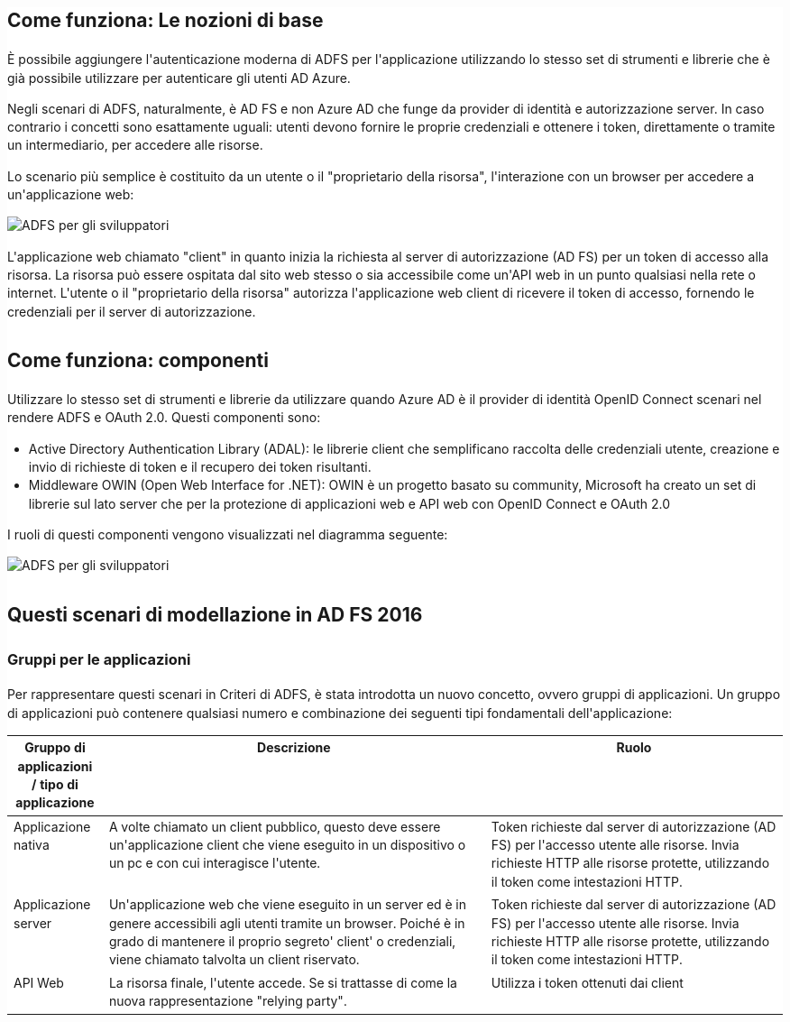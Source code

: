 ## <a name="how-it-works-the-basics"></a>Come funziona: Le nozioni di base  
È possibile aggiungere l'autenticazione moderna di ADFS per l'applicazione utilizzando lo stesso set di strumenti e librerie che è già possibile utilizzare per autenticare gli utenti AD Azure.   
  
Negli scenari di ADFS, naturalmente, è AD FS e non Azure AD che funge da provider di identità e autorizzazione server.  In caso contrario i concetti sono esattamente uguali: utenti devono fornire le proprie credenziali e ottenere i token, direttamente o tramite un intermediario, per accedere alle risorse.  
  
Lo scenario più semplice è costituito da un utente o il "proprietario della risorsa", l'interazione con un browser per accedere a un'applicazione web:  
  
![ADFS per gli sviluppatori](media/ADFS_DEV_1.png)  
  
L'applicazione web chiamato "client" in quanto inizia la richiesta al server di autorizzazione (AD FS) per un token di accesso alla risorsa.  La risorsa può essere ospitata dal sito web stesso o sia accessibile come un'API web in un punto qualsiasi nella rete o internet.   L'utente o il "proprietario della risorsa" autorizza l'applicazione web client di ricevere il token di accesso, fornendo le credenziali per il server di autorizzazione.    
  
## <a name="how-it-works-components"></a>Come funziona: componenti  
Utilizzare lo stesso set di strumenti e librerie da utilizzare quando Azure AD è il provider di identità OpenID Connect scenari nel rendere ADFS e OAuth 2.0.  Questi componenti sono:  
* Active Directory Authentication Library (ADAL): le librerie client che semplificano raccolta delle credenziali utente, creazione e invio di richieste di token e il recupero dei token risultanti.    
* Middleware OWIN (Open Web Interface for .NET): OWIN è un progetto basato su community, Microsoft ha creato un set di librerie sul lato server che per la protezione di applicazioni web e API web con OpenID Connect e OAuth 2.0  
  
I ruoli di questi componenti vengono visualizzati nel diagramma seguente:  
  
![ADFS per gli sviluppatori](media/ADFS_DEV_2.png)  
  
## <a name="modeling-these-scenarios-in-ad-fs-2016"></a>Questi scenari di modellazione in AD FS 2016  
  
### <a name="application-groups"></a>Gruppi per le applicazioni  
Per rappresentare questi scenari in Criteri di ADFS, è stata introdotta un nuovo concetto, ovvero gruppi di applicazioni.  Un gruppo di applicazioni può contenere qualsiasi numero e combinazione dei seguenti tipi fondamentali dell'applicazione:  
  
  
  
Gruppo di applicazioni / tipo di applicazione  |Descrizione  |Ruolo    
---------|---------|---------  
Applicazione nativa     |  A volte chiamato un client pubblico, questo deve essere un'applicazione client che viene eseguito in un dispositivo o un pc e con cui interagisce l'utente.       | Token richieste dal server di autorizzazione (AD FS) per l'accesso utente alle risorse.  Invia richieste HTTP alle risorse protette, utilizzando il token come intestazioni HTTP.        
Applicazione server     |   Un'applicazione web che viene eseguito in un server ed è in genere accessibili agli utenti tramite un browser.  Poiché è in grado di mantenere il proprio segreto' client' o credenziali, viene chiamato talvolta un client riservato.      | Token richieste dal server di autorizzazione (AD FS) per l'accesso utente alle risorse.  Invia richieste HTTP alle risorse protette, utilizzando il token come intestazioni HTTP.               
API Web     |  La risorsa finale, l'utente accede. Se si trattasse di come la nuova rappresentazione "relying party".| Utilizza i token ottenuti dai client  
  